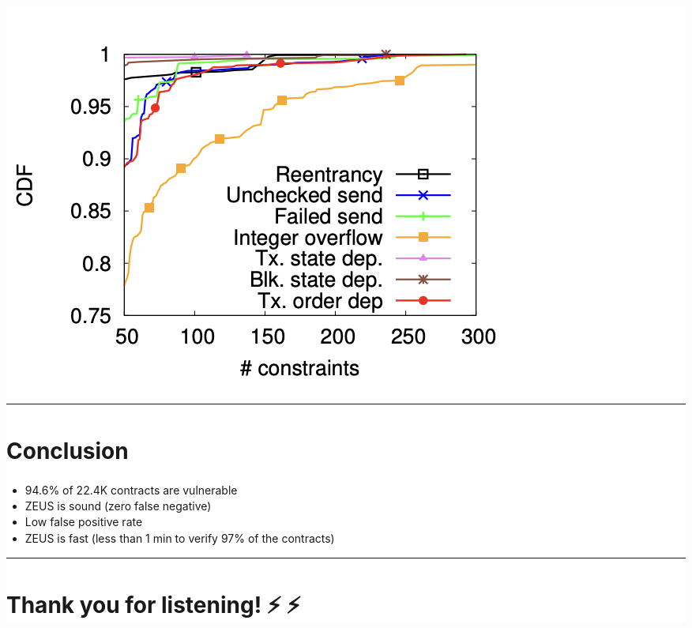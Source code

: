 <img src='./img/graph2.png'>
</div>
</div>

---

# Conclusion
 - 94.6% of 22.4K contracts are vulnerable
- ZEUS is sound (zero false negative)
- Low false positive rate
- ZEUS is fast (less than 1 min to verify 97% of the contracts)
---
# Thank you for listening! :zap: :zap:
